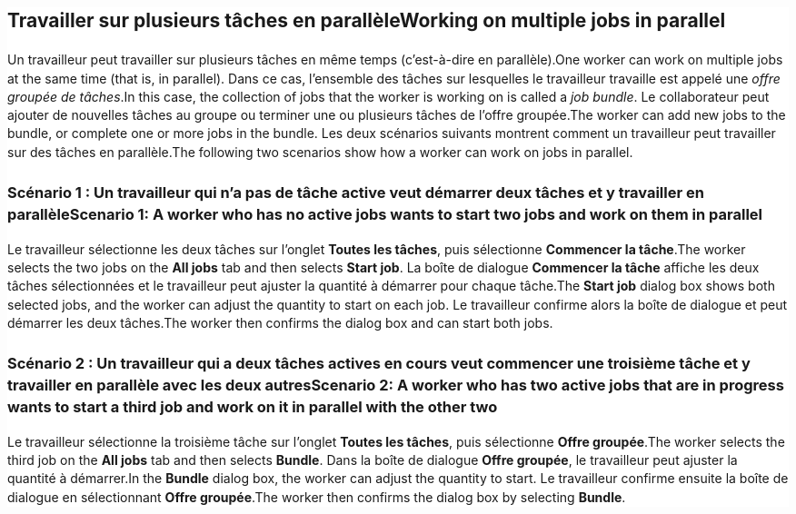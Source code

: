 ## <a name="working-on-multiple-jobs-in-parallel"></a><span data-ttu-id="2dbd9-213">Travailler sur plusieurs tâches en parallèle</span><span class="sxs-lookup"><span data-stu-id="2dbd9-213">Working on multiple jobs in parallel</span></span>

<span data-ttu-id="2dbd9-214">Un travailleur peut travailler sur plusieurs tâches en même temps (c’est-à-dire en parallèle).</span><span class="sxs-lookup"><span data-stu-id="2dbd9-214">One worker can work on multiple jobs at the same time (that is, in parallel).</span></span> <span data-ttu-id="2dbd9-215">Dans ce cas, l’ensemble des tâches sur lesquelles le travailleur travaille est appelé une *offre groupée de tâches*.</span><span class="sxs-lookup"><span data-stu-id="2dbd9-215">In this case, the collection of jobs that the worker is working on is called a *job bundle*.</span></span> <span data-ttu-id="2dbd9-216">Le collaborateur peut ajouter de nouvelles tâches au groupe ou terminer une ou plusieurs tâches de l’offre groupée.</span><span class="sxs-lookup"><span data-stu-id="2dbd9-216">The worker can add new jobs to the bundle, or complete one or more jobs in the bundle.</span></span> <span data-ttu-id="2dbd9-217">Les deux scénarios suivants montrent comment un travailleur peut travailler sur des tâches en parallèle.</span><span class="sxs-lookup"><span data-stu-id="2dbd9-217">The following two scenarios show how a worker can work on jobs in parallel.</span></span>

### <a name="scenario-1-a-worker-who-has-no-active-jobs-wants-to-start-two-jobs-and-work-on-them-in-parallel"></a><span data-ttu-id="2dbd9-218">Scénario 1 : Un travailleur qui n’a pas de tâche active veut démarrer deux tâches et y travailler en parallèle</span><span class="sxs-lookup"><span data-stu-id="2dbd9-218">Scenario 1: A worker who has no active jobs wants to start two jobs and work on them in parallel</span></span>

<span data-ttu-id="2dbd9-219">Le travailleur sélectionne les deux tâches sur l’onglet **Toutes les tâches**, puis sélectionne **Commencer la tâche**.</span><span class="sxs-lookup"><span data-stu-id="2dbd9-219">The worker selects the two jobs on the **All jobs** tab and then selects **Start job**.</span></span> <span data-ttu-id="2dbd9-220">La boîte de dialogue **Commencer la tâche** affiche les deux tâches sélectionnées et le travailleur peut ajuster la quantité à démarrer pour chaque tâche.</span><span class="sxs-lookup"><span data-stu-id="2dbd9-220">The **Start job** dialog box shows both selected jobs, and the worker can adjust the quantity to start on each job.</span></span> <span data-ttu-id="2dbd9-221">Le travailleur confirme alors la boîte de dialogue et peut démarrer les deux tâches.</span><span class="sxs-lookup"><span data-stu-id="2dbd9-221">The worker then confirms the dialog box and can start both jobs.</span></span>

### <a name="scenario-2-a-worker-who-has-two-active-jobs-that-are-in-progress-wants-to-start-a-third-job-and-work-on-it-in-parallel-with-the-other-two"></a><span data-ttu-id="2dbd9-222">Scénario 2 : Un travailleur qui a deux tâches actives en cours veut commencer une troisième tâche et y travailler en parallèle avec les deux autres</span><span class="sxs-lookup"><span data-stu-id="2dbd9-222">Scenario 2: A worker who has two active jobs that are in progress wants to start a third job and work on it in parallel with the other two</span></span>

<span data-ttu-id="2dbd9-223">Le travailleur sélectionne la troisième tâche sur l’onglet **Toutes les tâches**, puis sélectionne **Offre groupée**.</span><span class="sxs-lookup"><span data-stu-id="2dbd9-223">The worker selects the third job on the **All jobs** tab and then selects **Bundle**.</span></span> <span data-ttu-id="2dbd9-224">Dans la boîte de dialogue **Offre groupée**, le travailleur peut ajuster la quantité à démarrer.</span><span class="sxs-lookup"><span data-stu-id="2dbd9-224">In the **Bundle** dialog box, the worker can adjust the quantity to start.</span></span> <span data-ttu-id="2dbd9-225">Le travailleur confirme ensuite la boîte de dialogue en sélectionnant **Offre groupée**.</span><span class="sxs-lookup"><span data-stu-id="2dbd9-225">The worker then confirms the dialog box by selecting **Bundle**.</span></span>
